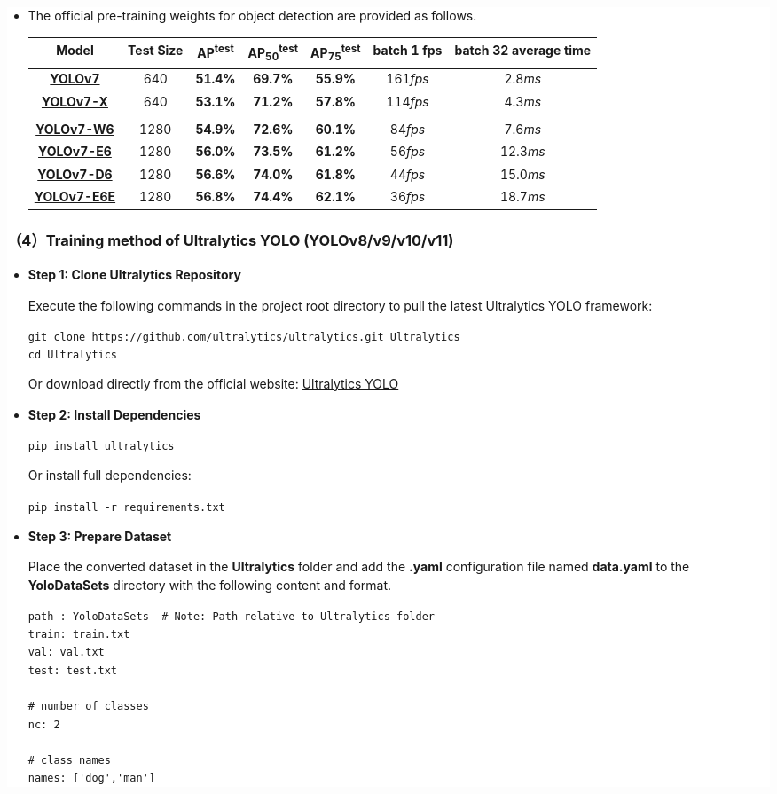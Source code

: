 * The official pre-training weights for object detection are provided as follows.

  |                                            Model                                            | Test Size | AP<sup>test</sup> | AP<sub>50</sub><sup>test</sup> | AP<sub>75</sub><sup>test</sup> | batch 1 fps | batch 32 average time |
  | :-----------------------------------------------------------------------------------------: | :-------: | :---------------: | :----------------------------: | :----------------------------: | :---------: | :-------------------: |
  |     [**YOLOv7**](https://github.com/WongKinYiu/yolov7/releases/download/v0.1/yolov7.pt)     |    640    |     **51.4%**     |           **69.7%**           |           **55.9%**           |  161*fps*  |        2.8*ms*        |
  |   [**YOLOv7-X**](https://github.com/WongKinYiu/yolov7/releases/download/v0.1/yolov7x.pt)   |    640    |     **53.1%**     |           **71.2%**           |           **57.8%**           |  114*fps*  |        4.3*ms*        |
  |                                                                                            |          |                  |                                |                                |            |                      |
  |  [**YOLOv7-W6**](https://github.com/WongKinYiu/yolov7/releases/download/v0.1/yolov7-w6.pt)  |   1280   |     **54.9%**     |           **72.6%**           |           **60.1%**           |   84*fps*   |        7.6*ms*        |
  |  [**YOLOv7-E6**](https://github.com/WongKinYiu/yolov7/releases/download/v0.1/yolov7-e6.pt)  |   1280   |     **56.0%**     |           **73.5%**           |           **61.2%**           |   56*fps*   |       12.3*ms*       |
  |  [**YOLOv7-D6**](https://github.com/WongKinYiu/yolov7/releases/download/v0.1/yolov7-d6.pt)  |   1280   |     **56.6%**     |           **74.0%**           |           **61.8%**           |   44*fps*   |       15.0*ms*       |
  | [**YOLOv7-E6E**](https://github.com/WongKinYiu/yolov7/releases/download/v0.1/yolov7-e6e.pt) |   1280   |     **56.8%**     |           **74.4%**           |           **62.1%**           |   36*fps*   |       18.7*ms*       |

### （4）Training method of Ultralytics YOLO (YOLOv8/v9/v10/v11)

* **Step 1: Clone Ultralytics Repository**

  Execute the following commands in the project root directory to pull the latest Ultralytics YOLO framework:

  ```shell
  git clone https://github.com/ultralytics/ultralytics.git Ultralytics
  cd Ultralytics
  ```

  Or download directly from the official website: [Ultralytics YOLO](https://github.com/ultralytics/ultralytics)

* **Step 2: Install Dependencies**

  ```shell
  pip install ultralytics
  ```

  Or install full dependencies:

  ```shell
  pip install -r requirements.txt
  ```

* **Step 3: Prepare Dataset**

  Place the converted dataset in the **Ultralytics** folder and add the **.yaml** configuration file named **data.yaml** to the **YoloDataSets** directory with the following content and format.

  ```
  path : YoloDataSets  # Note: Path relative to Ultralytics folder
  train: train.txt
  val: val.txt
  test: test.txt

  # number of classes
  nc: 2

  # class names
  names: ['dog','man']
  ```
